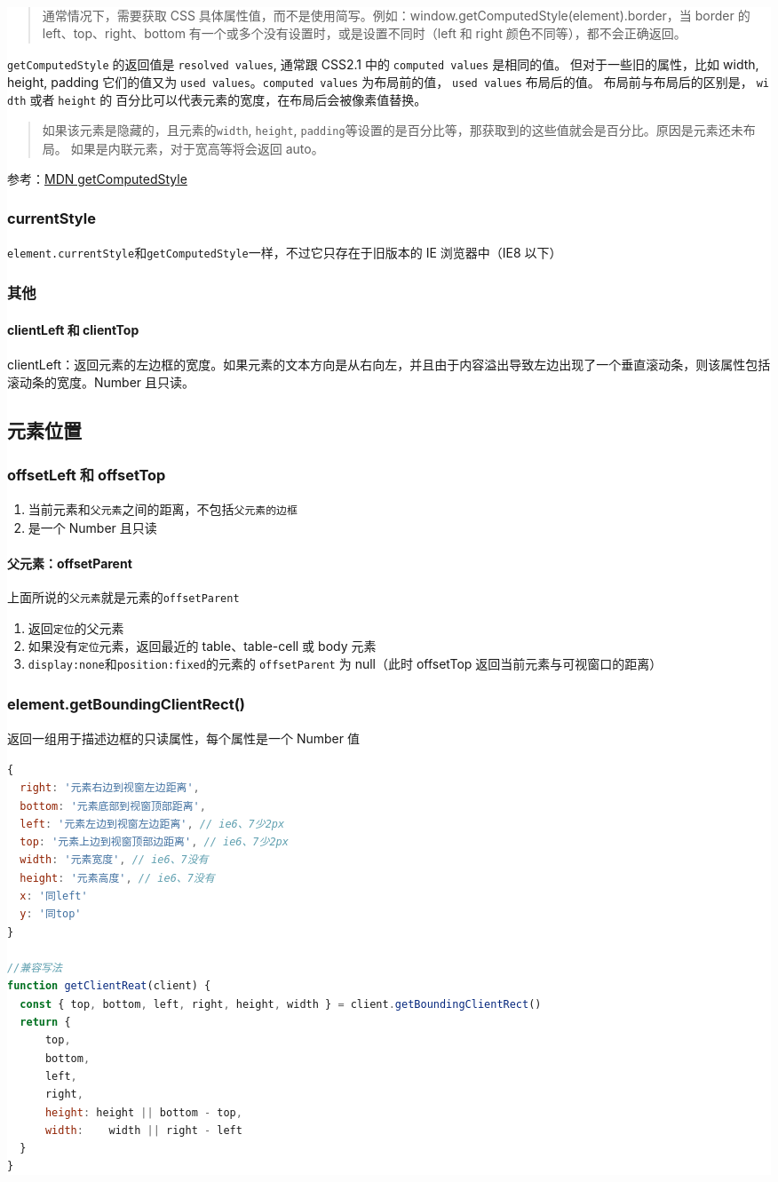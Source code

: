 > 通常情况下，需要获取 CSS 具体属性值，而不是使用简写。例如：window.getComputedStyle(element).border，当 border 的 left、top、right、bottom 有一个或多个没有设置时，或是设置不同时（left 和 right 颜色不同等），都不会正确返回。

`getComputedStyle` 的返回值是 `resolved values`, 通常跟 CSS2.1 中的 `computed values` 是相同的值。 但对于一些旧的属性，比如 width, height, padding 它们的值又为 `used values`。`computed values` 为布局前的值， `used values` 布局后的值。 布局前与布局后的区别是， `width` 或者 `height` 的 百分比可以代表元素的宽度，在布局后会被像素值替换。

> 如果该元素是隐藏的，且元素的`width`, `height`, `padding`等设置的是百分比等，那获取到的这些值就会是百分比。原因是元素还未布局。
> 如果是内联元素，对于宽高等将会返回 auto。

参考：[MDN getComputedStyle](https://developer.mozilla.org/zh-CN/docs/Web/API/Window/getComputedStyle)

### currentStyle

`element.currentStyle`和`getComputedStyle`一样，不过它只存在于旧版本的 IE 浏览器中（IE8 以下）

### 其他

#### clientLeft 和 clientTop

clientLeft：返回元素的左边框的宽度。如果元素的文本方向是从右向左，并且由于内容溢出导致左边出现了一个垂直滚动条，则该属性包括滚动条的宽度。Number 且只读。

## 元素位置

### offsetLeft 和 offsetTop

1. 当前元素和`父元素`之间的距离，不包括`父元素的边框`
2. 是一个 Number 且只读

#### 父元素：offsetParent

上面所说的`父元素`就是元素的`offsetParent`

1. 返回`定位`的父元素
2. 如果没有`定位`元素，返回最近的 table、table-cell 或 body 元素
3. `display:none`和`position:fixed`的元素的 `offsetParent` 为 null（此时 offsetTop 返回当前元素与可视窗口的距离）

### element.getBoundingClientRect()

返回一组用于描述边框的只读属性，每个属性是一个 Number 值

```javascript
{
  right: '元素右边到视窗左边距离',
  bottom: '元素底部到视窗顶部距离',
  left: '元素左边到视窗左边距离', // ie6、7少2px
  top: '元素上边到视窗顶部边距离', // ie6、7少2px
  width: '元素宽度', // ie6、7没有
  height: '元素高度', // ie6、7没有
  x: '同left'
  y: '同top'
}

//兼容写法
function getClientReat(client) {
  const { top, bottom, left, right, height, width } = client.getBoundingClientRect()
  return {
      top,
      bottom,
      left,
      right,
      height: height || bottom - top,
      width:    width || right - left
  }
}
```

